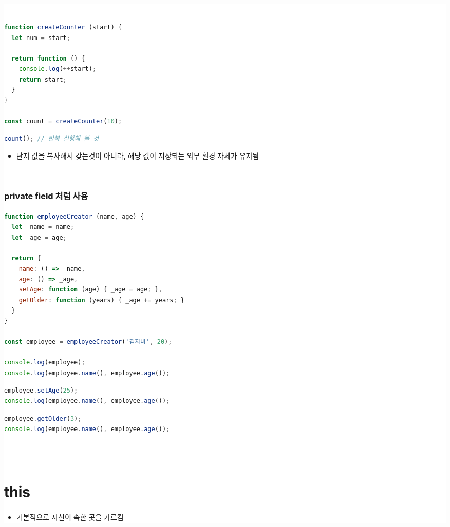 <br/>

``` javascript
function createCounter (start) {
  let num = start;

  return function () {
    console.log(++start);
    return start;
  }
}

const count = createCounter(10);
```

``` javascript
count(); // 반복 실행해 볼 것
```
- 단지 값을 복사해서 갖는것이 아니라, 해당 값이 저장되는 외부 환경 자체가 유지됨

<br/>

### private field 처럼 사용
``` javascript
function employeeCreator (name, age) {
  let _name = name;
  let _age = age;

  return {
    name: () => _name,
    age: () => _age,
    setAge: function (age) { _age = age; },
    getOlder: function (years) { _age += years; }
  }
}

const employee = employeeCreator('김자바', 20);

console.log(employee);
console.log(employee.name(), employee.age());
```
``` javascript
employee.setAge(25);
console.log(employee.name(), employee.age());
```
``` javascript
employee.getOlder(3);
console.log(employee.name(), employee.age());
```

<br/>
<br/>

# this
- 기본적으로 자신이 속한 곳을 가르킴
